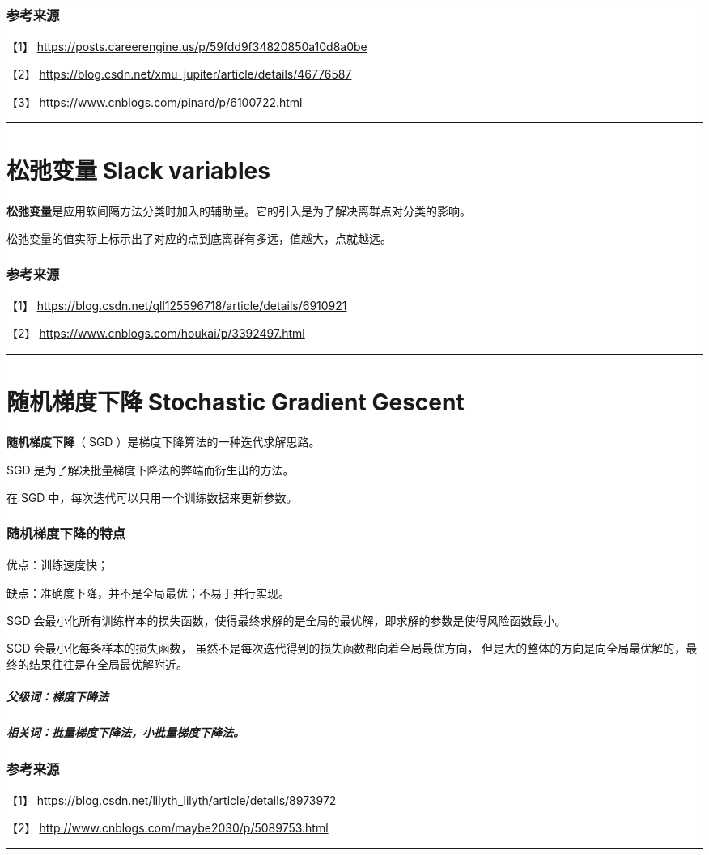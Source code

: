 ### 参考来源

【1】  https://posts.careerengine.us/p/59fdd9f34820850a10d8a0be

【2】  https://blog.csdn.net/xmu_jupiter/article/details/46776587

【3】  https://www.cnblogs.com/pinard/p/6100722.html

*****

# 松弛变量 Slack variables

**松弛变量**是应用软间隔方法分类时加入的辅助量。它的引入是为了解决离群点对分类的影响。

松弛变量的值实际上标示出了对应的点到底离群有多远，值越大，点就越远。


### 参考来源

【1】 https://blog.csdn.net/qll125596718/article/details/6910921

【2】 https://www.cnblogs.com/houkai/p/3392497.html

*****

# 随机梯度下降 Stochastic Gradient Gescent

**随机梯度下降**（ SGD ）是梯度下降算法的一种迭代求解思路。

SGD 是为了解决批量梯度下降法的弊端而衍生出的方法。

在 SGD 中，每次迭代可以只用一个训练数据来更新参数。


### 随机梯度下降的特点

优点：训练速度快；

缺点：准确度下降，并不是全局最优；不易于并行实现。


SGD 会最小化所有训练样本的损失函数，使得最终求解的是全局的最优解，即求解的参数是使得风险函数最小。

SGD 会最小化每条样本的损失函数， 虽然不是每次迭代得到的损失函数都向着全局最优方向， 但是大的整体的方向是向全局最优解的，最终的结果往往是在全局最优解附近。


##### 父级词：梯度下降法
##### 相关词：批量梯度下降法，小批量梯度下降法。


### 参考来源

【1】  https://blog.csdn.net/lilyth_lilyth/article/details/8973972

【2】  http://www.cnblogs.com/maybe2030/p/5089753.html

*****
